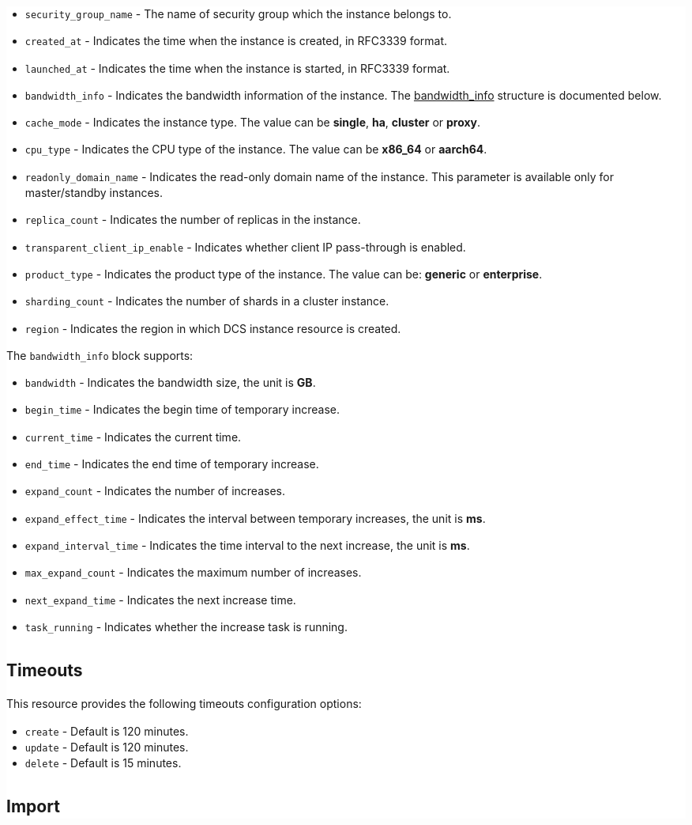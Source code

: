 * `security_group_name` - The name of security group which the instance belongs to.

* `created_at` - Indicates the time when the instance is created, in RFC3339 format.

* `launched_at` - Indicates the time when the instance is started, in RFC3339 format.

* `bandwidth_info` - Indicates the bandwidth information of the instance.
  The [bandwidth_info](#dcs_bandwidth_info) structure is documented below.

* `cache_mode` - Indicates the instance type. The value can be **single**, **ha**, **cluster** or **proxy**.

* `cpu_type` - Indicates the CPU type of the instance. The value can be **x86_64** or **aarch64**.

* `readonly_domain_name` - Indicates the read-only domain name of the instance. This parameter is available
  only for master/standby instances.

* `replica_count` - Indicates the number of replicas in the instance.

* `transparent_client_ip_enable` - Indicates whether client IP pass-through is enabled.

* `product_type` - Indicates the product type of the instance. The value can be: **generic** or **enterprise**.

* `sharding_count` - Indicates the number of shards in a cluster instance.

* `region` - Indicates the region in which DCS instance resource is created.

<a name="dcs_bandwidth_info"></a>
The `bandwidth_info` block supports:

* `bandwidth` - Indicates the bandwidth size, the unit is **GB**.

* `begin_time` - Indicates the begin time of temporary increase.

* `current_time` - Indicates the current time.

* `end_time` - Indicates the end time of temporary increase.

* `expand_count` - Indicates the number of increases.

* `expand_effect_time` - Indicates the interval between temporary increases, the unit is **ms**.

* `expand_interval_time` - Indicates the time interval to the next increase, the unit is **ms**.

* `max_expand_count` - Indicates the maximum number of increases.

* `next_expand_time` - Indicates the next increase time.

* `task_running` - Indicates whether the increase task is running.

## Timeouts

This resource provides the following timeouts configuration options:

* `create` - Default is 120 minutes.
* `update` - Default is 120 minutes.
* `delete` - Default is 15 minutes.

## Import
